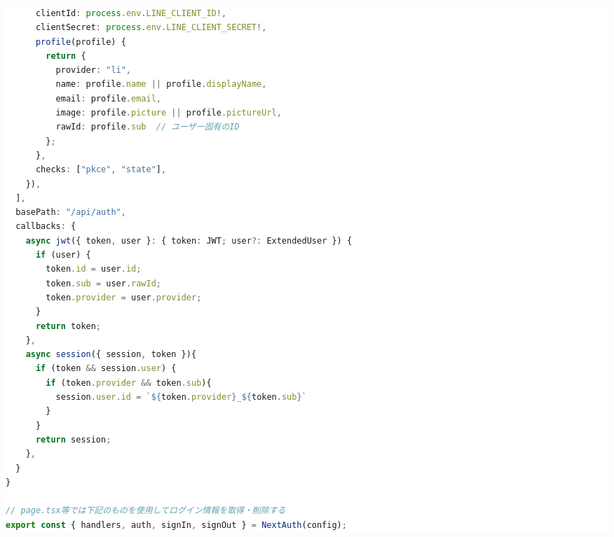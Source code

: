 ```typescript
      clientId: process.env.LINE_CLIENT_ID!,
      clientSecret: process.env.LINE_CLIENT_SECRET!,
      profile(profile) {
        return {
          provider: "li",
          name: profile.name || profile.displayName,
          email: profile.email,
          image: profile.picture || profile.pictureUrl,
          rawId: profile.sub  // ユーザー固有のID
        };
      },
      checks: ["pkce", "state"],
    }),
  ],
  basePath: "/api/auth",
  callbacks: {
    async jwt({ token, user }: { token: JWT; user?: ExtendedUser }) {
      if (user) {
        token.id = user.id;
        token.sub = user.rawId;
        token.provider = user.provider;
      }
      return token;
    },
    async session({ session, token }){
      if (token && session.user) {
        if (token.provider && token.sub){
          session.user.id = `${token.provider}_${token.sub}`
        }
      }
      return session;
    },
  }
}

// page.tsx等では下記のものを使用してログイン情報を取得・削除する
export const { handlers, auth, signIn, signOut } = NextAuth(config);
```